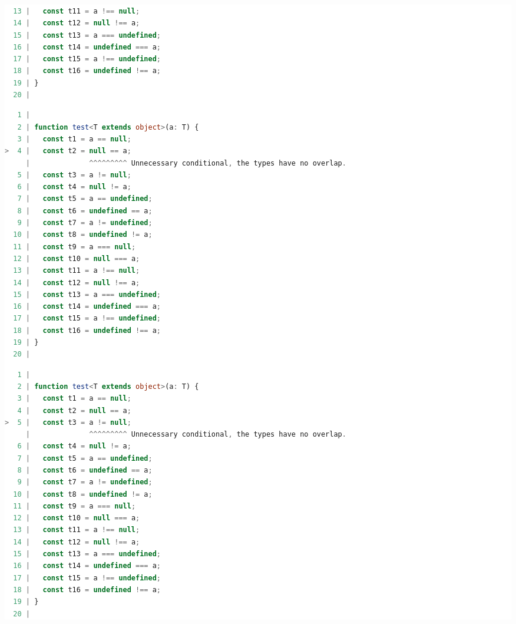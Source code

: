```ts
  13 |   const t11 = a !== null;
  14 |   const t12 = null !== a;
  15 |   const t13 = a === undefined;
  16 |   const t14 = undefined === a;
  17 |   const t15 = a !== undefined;
  18 |   const t16 = undefined !== a;
  19 | }
  20 |       
```


```ts
   1 |
   2 | function test<T extends object>(a: T) {
   3 |   const t1 = a == null;
>  4 |   const t2 = null == a;
     |              ^^^^^^^^^ Unnecessary conditional, the types have no overlap.
   5 |   const t3 = a != null;
   6 |   const t4 = null != a;
   7 |   const t5 = a == undefined;
   8 |   const t6 = undefined == a;
   9 |   const t7 = a != undefined;
  10 |   const t8 = undefined != a;
  11 |   const t9 = a === null;
  12 |   const t10 = null === a;
  13 |   const t11 = a !== null;
  14 |   const t12 = null !== a;
  15 |   const t13 = a === undefined;
  16 |   const t14 = undefined === a;
  17 |   const t15 = a !== undefined;
  18 |   const t16 = undefined !== a;
  19 | }
  20 |       
```


```ts
   1 |
   2 | function test<T extends object>(a: T) {
   3 |   const t1 = a == null;
   4 |   const t2 = null == a;
>  5 |   const t3 = a != null;
     |              ^^^^^^^^^ Unnecessary conditional, the types have no overlap.
   6 |   const t4 = null != a;
   7 |   const t5 = a == undefined;
   8 |   const t6 = undefined == a;
   9 |   const t7 = a != undefined;
  10 |   const t8 = undefined != a;
  11 |   const t9 = a === null;
  12 |   const t10 = null === a;
  13 |   const t11 = a !== null;
  14 |   const t12 = null !== a;
  15 |   const t13 = a === undefined;
  16 |   const t14 = undefined === a;
  17 |   const t15 = a !== undefined;
  18 |   const t16 = undefined !== a;
  19 | }
  20 |       
```
